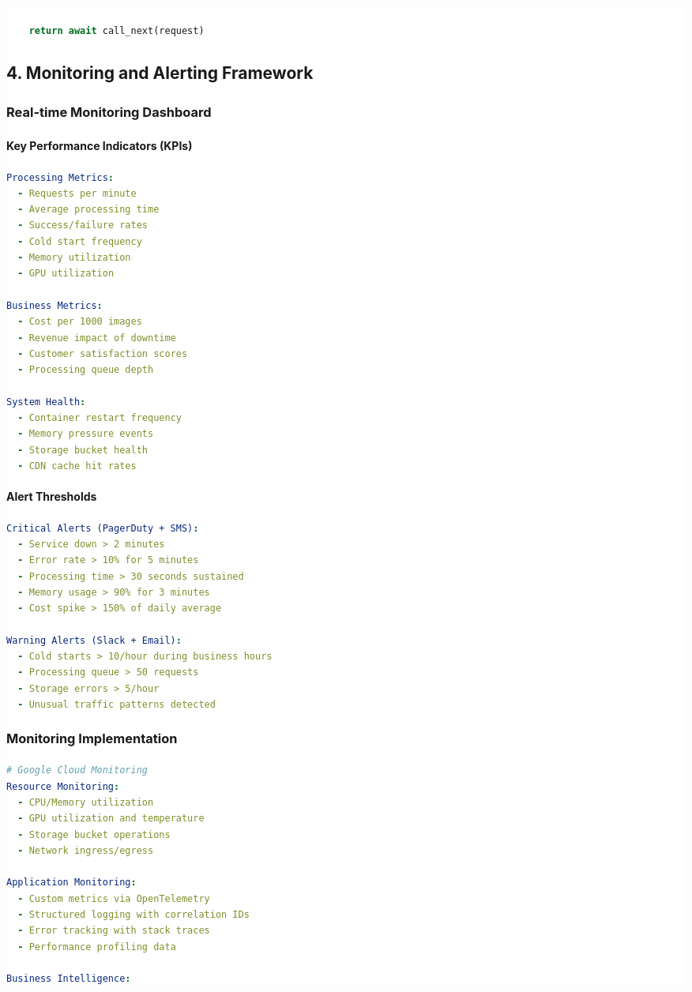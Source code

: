 ```python
    
    return await call_next(request)
```

## 4. Monitoring and Alerting Framework

### Real-time Monitoring Dashboard

#### Key Performance Indicators (KPIs)
```yaml
Processing Metrics:
  - Requests per minute
  - Average processing time
  - Success/failure rates
  - Cold start frequency
  - Memory utilization
  - GPU utilization

Business Metrics:
  - Cost per 1000 images
  - Revenue impact of downtime
  - Customer satisfaction scores
  - Processing queue depth

System Health:
  - Container restart frequency
  - Memory pressure events
  - Storage bucket health
  - CDN cache hit rates
```

#### Alert Thresholds
```yaml
Critical Alerts (PagerDuty + SMS):
  - Service down > 2 minutes
  - Error rate > 10% for 5 minutes
  - Processing time > 30 seconds sustained
  - Memory usage > 90% for 3 minutes
  - Cost spike > 150% of daily average

Warning Alerts (Slack + Email):
  - Cold starts > 10/hour during business hours
  - Processing queue > 50 requests
  - Storage errors > 5/hour
  - Unusual traffic patterns detected
```

### Monitoring Implementation
```yaml
# Google Cloud Monitoring
Resource Monitoring:
  - CPU/Memory utilization
  - GPU utilization and temperature
  - Storage bucket operations
  - Network ingress/egress

Application Monitoring:
  - Custom metrics via OpenTelemetry
  - Structured logging with correlation IDs
  - Error tracking with stack traces
  - Performance profiling data

Business Intelligence:
```